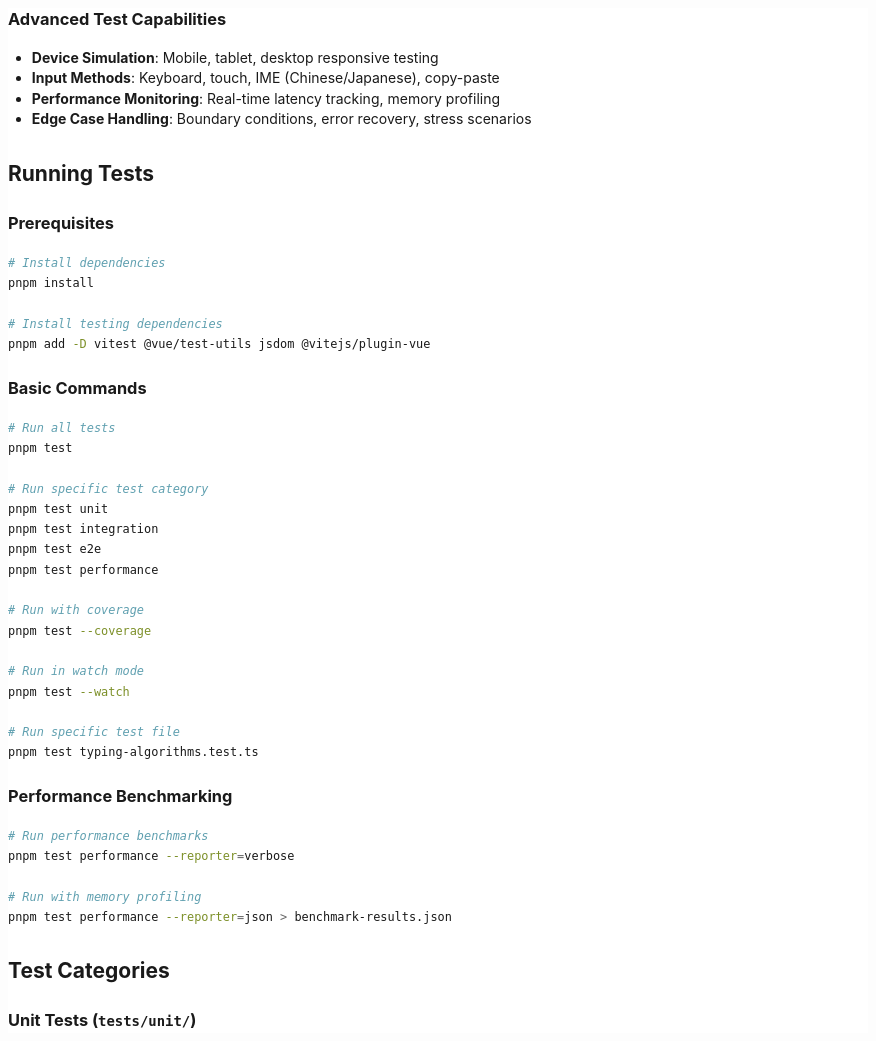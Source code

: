 ### Advanced Test Capabilities
- **Device Simulation**: Mobile, tablet, desktop responsive testing
- **Input Methods**: Keyboard, touch, IME (Chinese/Japanese), copy-paste
- **Performance Monitoring**: Real-time latency tracking, memory profiling
- **Edge Case Handling**: Boundary conditions, error recovery, stress scenarios

## Running Tests

### Prerequisites
```bash
# Install dependencies
pnpm install

# Install testing dependencies
pnpm add -D vitest @vue/test-utils jsdom @vitejs/plugin-vue
```

### Basic Commands
```bash
# Run all tests
pnpm test

# Run specific test category
pnpm test unit
pnpm test integration
pnpm test e2e
pnpm test performance

# Run with coverage
pnpm test --coverage

# Run in watch mode
pnpm test --watch

# Run specific test file
pnpm test typing-algorithms.test.ts
```

### Performance Benchmarking
```bash
# Run performance benchmarks
pnpm test performance --reporter=verbose

# Run with memory profiling
pnpm test performance --reporter=json > benchmark-results.json
```

## Test Categories

### Unit Tests (`tests/unit/`)
